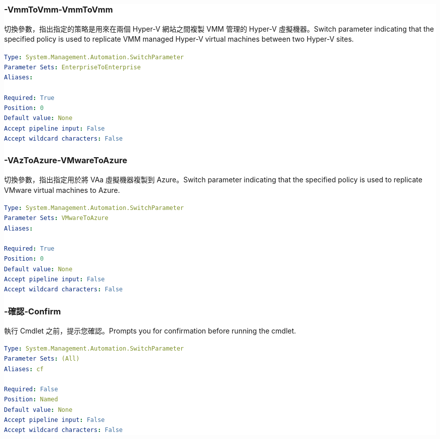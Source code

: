 ### <span data-ttu-id="f5f15-163">-VmmToVmm</span><span class="sxs-lookup"><span data-stu-id="f5f15-163">-VmmToVmm</span></span>
<span data-ttu-id="f5f15-164">切換參數，指出指定的策略是用來在兩個 Hyper-V 網站之間複製 VMM 管理的 Hyper-V 虛擬機器。</span><span class="sxs-lookup"><span data-stu-id="f5f15-164">Switch parameter indicating that the specified policy is used to replicate VMM managed Hyper-V virtual machines between two Hyper-V sites.</span></span>

```yaml
Type: System.Management.Automation.SwitchParameter
Parameter Sets: EnterpriseToEnterprise
Aliases:

Required: True
Position: 0
Default value: None
Accept pipeline input: False
Accept wildcard characters: False
```

### <span data-ttu-id="f5f15-165">-VAzToAzure</span><span class="sxs-lookup"><span data-stu-id="f5f15-165">-VMwareToAzure</span></span>
<span data-ttu-id="f5f15-166">切換參數，指出指定用於將 VAa 虛擬機器複製到 Azure。</span><span class="sxs-lookup"><span data-stu-id="f5f15-166">Switch parameter indicating that the specified policy is used to replicate VMware virtual machines to Azure.</span></span>

```yaml
Type: System.Management.Automation.SwitchParameter
Parameter Sets: VMwareToAzure
Aliases:

Required: True
Position: 0
Default value: None
Accept pipeline input: False
Accept wildcard characters: False
```

### <span data-ttu-id="f5f15-167">-確認</span><span class="sxs-lookup"><span data-stu-id="f5f15-167">-Confirm</span></span>
<span data-ttu-id="f5f15-168">執行 Cmdlet 之前，提示您確認。</span><span class="sxs-lookup"><span data-stu-id="f5f15-168">Prompts you for confirmation before running the cmdlet.</span></span>

```yaml
Type: System.Management.Automation.SwitchParameter
Parameter Sets: (All)
Aliases: cf

Required: False
Position: Named
Default value: None
Accept pipeline input: False
Accept wildcard characters: False
```
